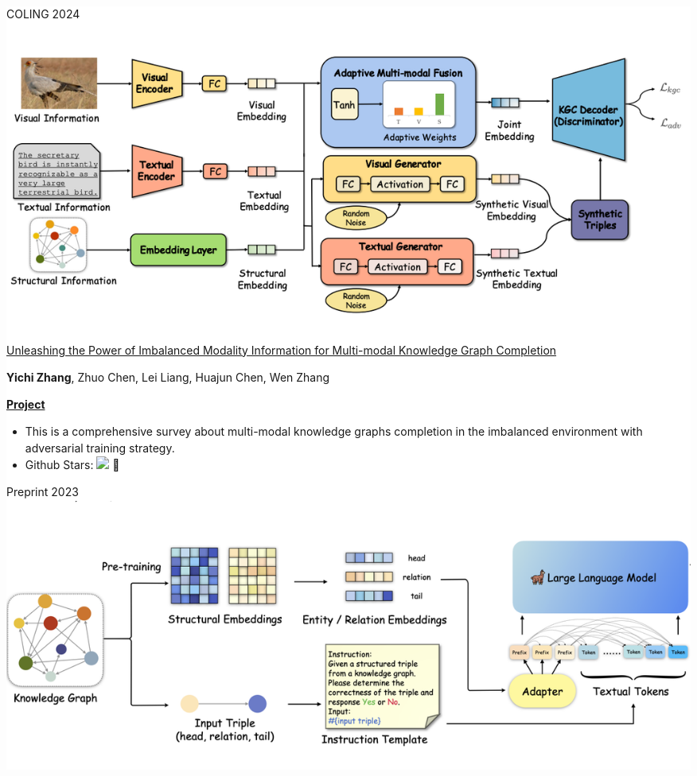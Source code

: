 <div class='paper-box'><div class='paper-box-image'><div><div class="badge">COLING 2024</div><img src='images/adamf.png' alt="sym" width="100%"></div></div>
<div class='paper-box-text' markdown="1">

[Unleashing the Power of Imbalanced Modality Information for Multi-modal Knowledge Graph Completion](https://arxiv.org/pdf/2402.15444.pdf)

**Yichi Zhang**, Zhuo Chen, Lei Liang, Huajun Chen, Wen Zhang

[**Project**](https://github.com/zjukg/AdaMF-MAT) <strong><span class='show_paper_citations' data='DhtAFkwAAAAJ:ALROH1vI_8AC'></span></strong>
- This is a comprehensive survey about multi-modal knowledge graphs completion in the imbalanced environment with adversarial training strategy.
- Github Stars: [![](https://img.shields.io/github/stars/zjukg/AdaMF-MAT)](https://github.com/zjukg/AdaMF-MAT) 🌟
</div>
</div>



<div class='paper-box'><div class='paper-box-image'><div><div class="badge">Preprint 2023</div><img src='images/kopa.png' alt="sym" width="100%"></div></div>
<div class='paper-box-text' markdown="1">

